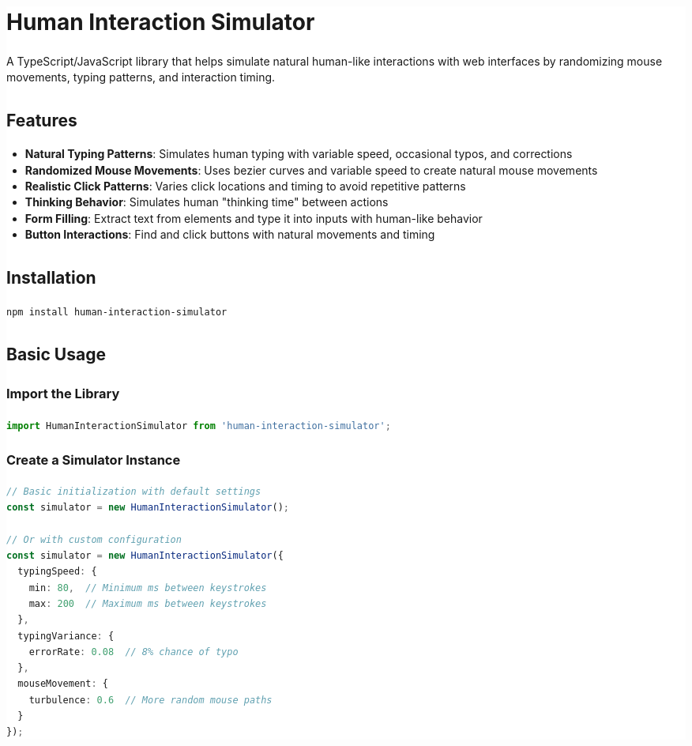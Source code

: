# Human Interaction Simulator

A TypeScript/JavaScript library that helps simulate natural human-like interactions with web interfaces by randomizing mouse movements, typing patterns, and interaction timing.

## Features

- **Natural Typing Patterns**: Simulates human typing with variable speed, occasional typos, and corrections
- **Randomized Mouse Movements**: Uses bezier curves and variable speed to create natural mouse movements
- **Realistic Click Patterns**: Varies click locations and timing to avoid repetitive patterns
- **Thinking Behavior**: Simulates human "thinking time" between actions
- **Form Filling**: Extract text from elements and type it into inputs with human-like behavior
- **Button Interactions**: Find and click buttons with natural movements and timing

## Installation

```bash
npm install human-interaction-simulator
```

## Basic Usage

### Import the Library

```typescript
import HumanInteractionSimulator from 'human-interaction-simulator';
```

### Create a Simulator Instance

```typescript
// Basic initialization with default settings
const simulator = new HumanInteractionSimulator();

// Or with custom configuration
const simulator = new HumanInteractionSimulator({
  typingSpeed: {
    min: 80,  // Minimum ms between keystrokes
    max: 200  // Maximum ms between keystrokes
  },
  typingVariance: {
    errorRate: 0.08  // 8% chance of typo
  },
  mouseMovement: {
    turbulence: 0.6  // More random mouse paths
  }
});
```
